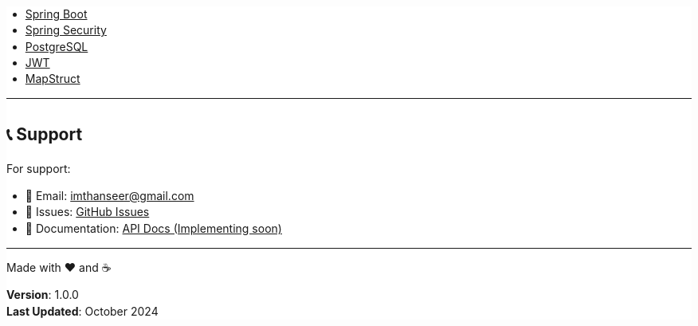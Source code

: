 - [Spring Boot](https://spring.io/projects/spring-boot)
- [Spring Security](https://spring.io/projects/spring-security)
- [PostgreSQL](https://www.postgresql.org/)
- [JWT](https://jwt.io/)
- [MapStruct](https://mapstruct.org/)

---

## 📞 Support

For support:
- 📧 Email: imthanseer@gmail.com
- 🐛 Issues: [GitHub Issues](https://github.com/thanseerjelani/dashforge-backend/issues)
- 📖 Documentation: [API Docs (Implementing soon)](https://api.dashforge.com/docs)

---

Made with ❤️ and ☕

**Version**: 1.0.0  
**Last Updated**: October 2024